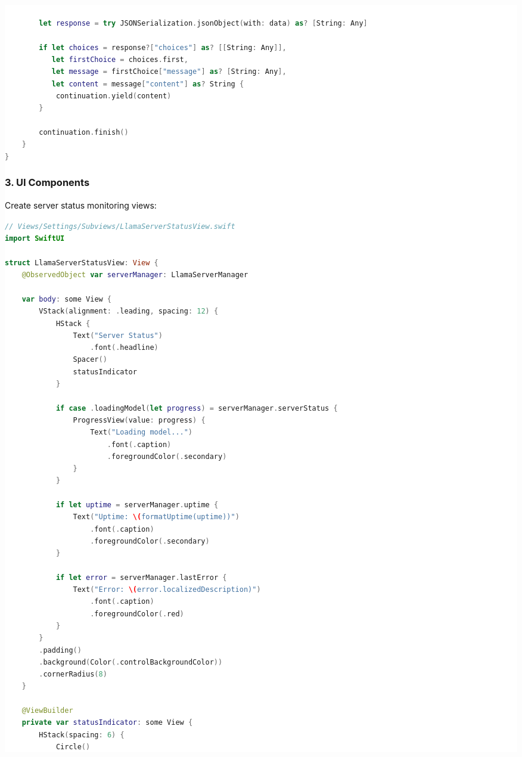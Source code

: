 ```swift
        
        let response = try JSONSerialization.jsonObject(with: data) as? [String: Any]
        
        if let choices = response?["choices"] as? [[String: Any]],
           let firstChoice = choices.first,
           let message = firstChoice["message"] as? [String: Any],
           let content = message["content"] as? String {
            continuation.yield(content)
        }
        
        continuation.finish()
    }
}
```

### 3. UI Components

Create server status monitoring views:

```swift
// Views/Settings/Subviews/LlamaServerStatusView.swift
import SwiftUI

struct LlamaServerStatusView: View {
    @ObservedObject var serverManager: LlamaServerManager
    
    var body: some View {
        VStack(alignment: .leading, spacing: 12) {
            HStack {
                Text("Server Status")
                    .font(.headline)
                Spacer()
                statusIndicator
            }
            
            if case .loadingModel(let progress) = serverManager.serverStatus {
                ProgressView(value: progress) {
                    Text("Loading model...")
                        .font(.caption)
                        .foregroundColor(.secondary)
                }
            }
            
            if let uptime = serverManager.uptime {
                Text("Uptime: \(formatUptime(uptime))")
                    .font(.caption)
                    .foregroundColor(.secondary)
            }
            
            if let error = serverManager.lastError {
                Text("Error: \(error.localizedDescription)")
                    .font(.caption)
                    .foregroundColor(.red)
            }
        }
        .padding()
        .background(Color(.controlBackgroundColor))
        .cornerRadius(8)
    }
    
    @ViewBuilder
    private var statusIndicator: some View {
        HStack(spacing: 6) {
            Circle()
```